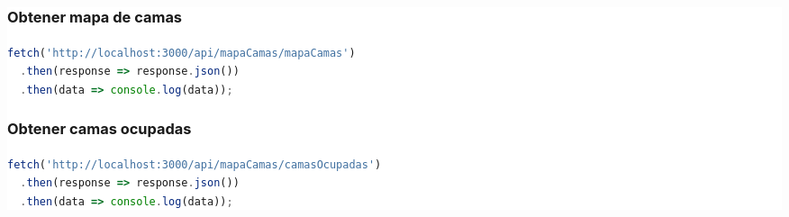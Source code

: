 ### Obtener mapa de camas
```javascript
fetch('http://localhost:3000/api/mapaCamas/mapaCamas')
  .then(response => response.json())
  .then(data => console.log(data));
```

### Obtener camas ocupadas
```javascript
fetch('http://localhost:3000/api/mapaCamas/camasOcupadas')
  .then(response => response.json())
  .then(data => console.log(data));
```